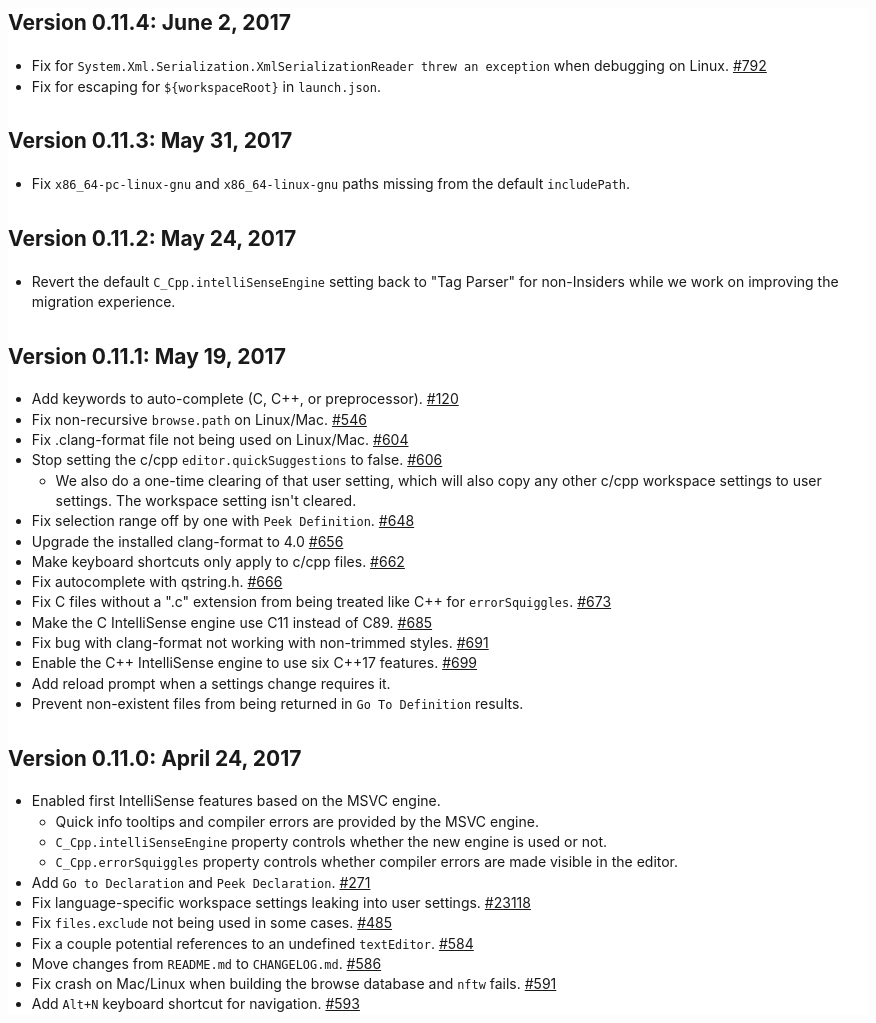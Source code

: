 ## Version 0.11.4: June 2, 2017
* Fix for `System.Xml.Serialization.XmlSerializationReader threw an exception` when debugging on Linux. [#792](https://github.com/Microsoft/vscode-cpptools/issues/792)
* Fix for escaping for `${workspaceRoot}` in `launch.json`.

## Version 0.11.3: May 31, 2017
* Fix `x86_64-pc-linux-gnu` and `x86_64-linux-gnu` paths missing from the default `includePath`.

## Version 0.11.2: May 24, 2017
* Revert the default `C_Cpp.intelliSenseEngine` setting back to "Tag Parser" for non-Insiders while we work on improving the migration experience.

## Version 0.11.1: May 19, 2017
* Add keywords to auto-complete (C, C++, or preprocessor). [#120](https://github.com/Microsoft/vscode-cpptools/issues/120)
* Fix non-recursive `browse.path` on Linux/Mac. [#546](https://github.com/Microsoft/vscode-cpptools/issues/546)
* Fix .clang-format file not being used on Linux/Mac. [#604](https://github.com/Microsoft/vscode-cpptools/issues/604)
* Stop setting the c/cpp `editor.quickSuggestions` to false. [#606](https://github.com/Microsoft/vscode-cpptools/issues/606)
  * We also do a one-time clearing of that user setting, which will also copy any other c/cpp workspace settings to user settings. The workspace setting isn't cleared.
* Fix selection range off by one with `Peek Definition`. [#648](https://github.com/Microsoft/vscode-cpptools/issues/648)
* Upgrade the installed clang-format to 4.0 [#656](https://github.com/Microsoft/vscode-cpptools/issues/656)
* Make keyboard shortcuts only apply to c/cpp files. [#662](https://github.com/Microsoft/vscode-cpptools/issues/662)
* Fix autocomplete with qstring.h. [#666](https://github.com/Microsoft/vscode-cpptools/issues/666)
* Fix C files without a ".c" extension from being treated like C++ for `errorSquiggles`. [#673](https://github.com/Microsoft/vscode-cpptools/issues/673)
* Make the C IntelliSense engine use C11 instead of C89. [#685](https://github.com/Microsoft/vscode-cpptools/issues/685)
* Fix bug with clang-format not working with non-trimmed styles. [#691](https://github.com/Microsoft/vscode-cpptools/issues/691)
* Enable the C++ IntelliSense engine to use six C++17 features. [#699](https://github.com/Microsoft/vscode-cpptools/issues/699)
* Add reload prompt when a settings change requires it.
* Prevent non-existent files from being returned in `Go To Definition` results.

## Version 0.11.0: April 24, 2017
* Enabled first IntelliSense features based on the MSVC engine.
  * Quick info tooltips and compiler errors are provided by the MSVC engine.
  * `C_Cpp.intelliSenseEngine` property controls whether the new engine is used or not.
  * `C_Cpp.errorSquiggles` property controls whether compiler errors are made visible in the editor.
* Add `Go to Declaration` and `Peek Declaration`. [#271](https://github.com/Microsoft/vscode-cpptools/issues/271)
* Fix language-specific workspace settings leaking into user settings. [#23118](https://github.com/Microsoft/vscode/issues/23118)
* Fix `files.exclude` not being used in some cases. [#485](https://github.com/Microsoft/vscode-cpptools/issues/485)
* Fix a couple potential references to an undefined `textEditor`. [#584](https://github.com/Microsoft/vscode-cpptools/issues/584)
* Move changes from `README.md` to `CHANGELOG.md`. [#586](https://github.com/Microsoft/vscode-cpptools/issues/586)
* Fix crash on Mac/Linux when building the browse database and `nftw` fails. [#591](https://github.com/Microsoft/vscode-cpptools/issues/591)
* Add `Alt+N` keyboard shortcut for navigation. [#593](https://github.com/Microsoft/vscode-cpptools/issues/593)